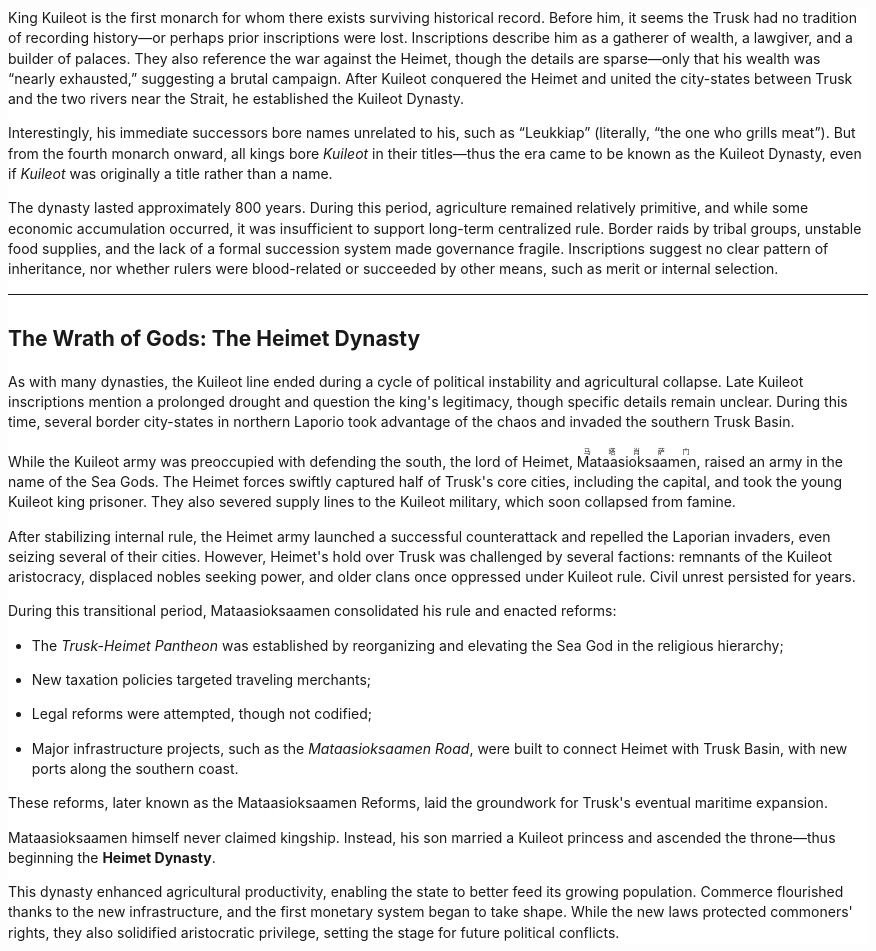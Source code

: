 King Kuileot is the first monarch for whom there exists surviving historical record. Before him, it seems the Trusk had no tradition of recording history—or perhaps prior inscriptions were lost. Inscriptions describe him as a gatherer of wealth, a lawgiver, and a builder of palaces. They also reference the war against the Heimet, though the details are sparse—only that his wealth was “nearly exhausted,” suggesting a brutal campaign. After Kuileot conquered the Heimet and united the city-states between Trusk and the two rivers near the Strait, he established the Kuileot Dynasty.

Interestingly, his immediate successors bore names unrelated to his, such as “Leukkiap” (literally, “the one who grills meat”). But from the fourth monarch onward, all kings bore _Kuileot_ in their titles—thus the era came to be known as the Kuileot Dynasty, even if _Kuileot_ was originally a title rather than a name.

The dynasty lasted approximately 800 years. During this period, agriculture remained relatively primitive, and while some economic accumulation occurred, it was insufficient to support long-term centralized rule. Border raids by tribal groups, unstable food supplies, and the lack of a formal succession system made governance fragile. Inscriptions suggest no clear pattern of inheritance, nor whether rulers were blood-related or succeeded by other means, such as merit or internal selection.

---

## The Wrath of Gods: The Heimet Dynasty

As with many dynasties, the Kuileot line ended during a cycle of political instability and agricultural collapse. Late Kuileot inscriptions mention a prolonged drought and question the king's legitimacy, though specific details remain unclear. During this time, several border city-states in northern Laporio took advantage of the chaos and invaded the southern Trusk Basin.

While the Kuileot army was preoccupied with defending the south, the lord of Heimet, <ruby>Mataasioksaamen<rt>马塔肖萨门</rt></ruby>, raised an army in the name of the Sea Gods. The Heimet forces swiftly captured half of Trusk's core cities, including the capital, and took the young Kuileot king prisoner. They also severed supply lines to the Kuileot military, which soon collapsed from famine.

After stabilizing internal rule, the Heimet army launched a successful counterattack and repelled the Laporian invaders, even seizing several of their cities. However, Heimet's hold over Trusk was challenged by several factions: remnants of the Kuileot aristocracy, displaced nobles seeking power, and older clans once oppressed under Kuileot rule. Civil unrest persisted for years.

During this transitional period, Mataasioksaamen consolidated his rule and enacted reforms:

- The _Trusk-Heimet Pantheon_ was established by reorganizing and elevating the Sea God in the religious hierarchy;
    
- New taxation policies targeted traveling merchants;
    
- Legal reforms were attempted, though not codified;
    
- Major infrastructure projects, such as the _Mataasioksaamen Road_, were built to connect Heimet with Trusk Basin, with new ports along the southern coast.
    

These reforms, later known as the Mataasioksaamen Reforms, laid the groundwork for Trusk's eventual maritime expansion.

Mataasioksaamen himself never claimed kingship. Instead, his son married a Kuileot princess and ascended the throne—thus beginning the **Heimet Dynasty**.

This dynasty enhanced agricultural productivity, enabling the state to better feed its growing population. Commerce flourished thanks to the new infrastructure, and the first monetary system began to take shape. While the new laws protected commoners' rights, they also solidified aristocratic privilege, setting the stage for future political conflicts.

